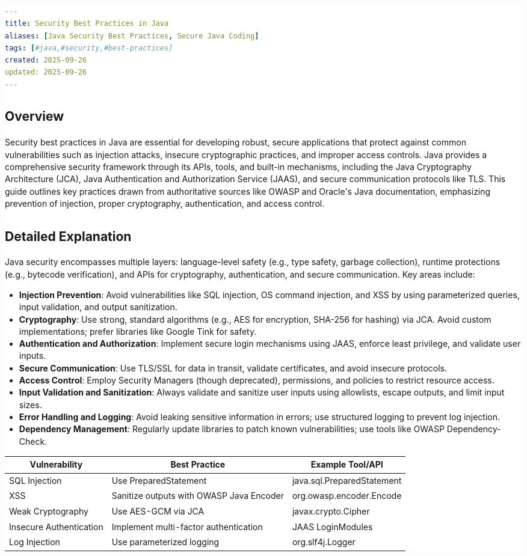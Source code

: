 ```yaml
---
title: Security Best Practices in Java
aliases: [Java Security Best Practices, Secure Java Coding]
tags: [#java,#security,#best-practices]
created: 2025-09-26
updated: 2025-09-26
---
```


## Overview

Security best practices in Java are essential for developing robust, secure applications that protect against common vulnerabilities such as injection attacks, insecure cryptographic practices, and improper access controls. Java provides a comprehensive security framework through its APIs, tools, and built-in mechanisms, including the Java Cryptography Architecture (JCA), Java Authentication and Authorization Service (JAAS), and secure communication protocols like TLS. This guide outlines key practices drawn from authoritative sources like OWASP and Oracle's Java documentation, emphasizing prevention of injection, proper cryptography, authentication, and access control.

## Detailed Explanation

Java security encompasses multiple layers: language-level safety (e.g., type safety, garbage collection), runtime protections (e.g., bytecode verification), and APIs for cryptography, authentication, and secure communication. Key areas include:

- **Injection Prevention**: Avoid vulnerabilities like SQL injection, OS command injection, and XSS by using parameterized queries, input validation, and output sanitization.
- **Cryptography**: Use strong, standard algorithms (e.g., AES for encryption, SHA-256 for hashing) via JCA. Avoid custom implementations; prefer libraries like Google Tink for safety.
- **Authentication and Authorization**: Implement secure login mechanisms using JAAS, enforce least privilege, and validate user inputs.
- **Secure Communication**: Use TLS/SSL for data in transit, validate certificates, and avoid insecure protocols.
- **Access Control**: Employ Security Managers (though deprecated), permissions, and policies to restrict resource access.
- **Input Validation and Sanitization**: Always validate and sanitize user inputs using allowlists, escape outputs, and limit input sizes.
- **Error Handling and Logging**: Avoid leaking sensitive information in errors; use structured logging to prevent log injection.
- **Dependency Management**: Regularly update libraries to patch known vulnerabilities; use tools like OWASP Dependency-Check.

| Vulnerability | Best Practice | Example Tool/API |
|---------------|---------------|------------------|
| SQL Injection | Use PreparedStatement | java.sql.PreparedStatement |
| XSS | Sanitize outputs with OWASP Java Encoder | org.owasp.encoder.Encode |
| Weak Cryptography | Use AES-GCM via JCA | javax.crypto.Cipher |
| Insecure Authentication | Implement multi-factor authentication | JAAS LoginModules |
| Log Injection | Use parameterized logging | org.slf4j.Logger |
